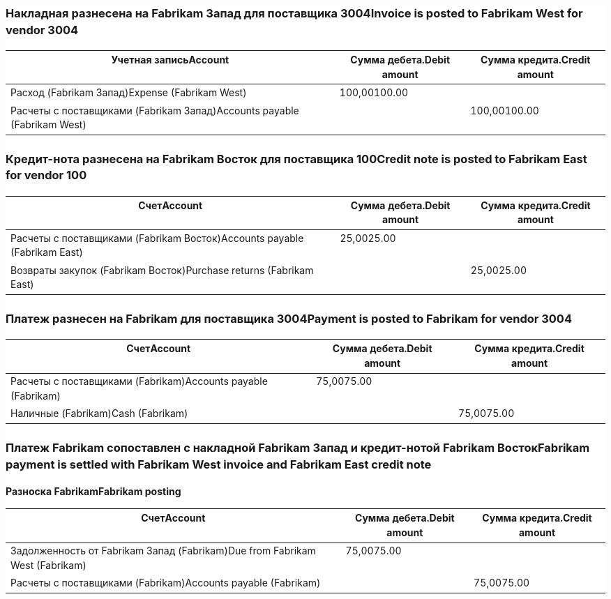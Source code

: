 ### <a name="invoice-is-posted-to-fabrikam-west-for-vendor-3004"></a><span data-ttu-id="c3cf1-388">Накладная разнесена на Fabrikam Запад для поставщика 3004</span><span class="sxs-lookup"><span data-stu-id="c3cf1-388">Invoice is posted to Fabrikam West for vendor 3004</span></span>

| <span data-ttu-id="c3cf1-389">Учетная запись</span><span class="sxs-lookup"><span data-stu-id="c3cf1-389">Account</span></span>                          | <span data-ttu-id="c3cf1-390">Сумма дебета.</span><span class="sxs-lookup"><span data-stu-id="c3cf1-390">Debit amount</span></span> | <span data-ttu-id="c3cf1-391">Сумма кредита.</span><span class="sxs-lookup"><span data-stu-id="c3cf1-391">Credit amount</span></span> |
|----------------------------------|--------------|---------------|
| <span data-ttu-id="c3cf1-392">Расход (Fabrikam Запад)</span><span class="sxs-lookup"><span data-stu-id="c3cf1-392">Expense (Fabrikam West)</span></span>          | <span data-ttu-id="c3cf1-393">100,00</span><span class="sxs-lookup"><span data-stu-id="c3cf1-393">100.00</span></span>       |               |
| <span data-ttu-id="c3cf1-394">Расчеты с поставщиками (Fabrikam Запад)</span><span class="sxs-lookup"><span data-stu-id="c3cf1-394">Accounts payable (Fabrikam West)</span></span> |              | <span data-ttu-id="c3cf1-395">100,00</span><span class="sxs-lookup"><span data-stu-id="c3cf1-395">100.00</span></span>        |

### <a name="credit-note-is-posted-to-fabrikam-east-for-vendor-100"></a><span data-ttu-id="c3cf1-396">Кредит-нота разнесена на Fabrikam Восток для поставщика 100</span><span class="sxs-lookup"><span data-stu-id="c3cf1-396">Credit note is posted to Fabrikam East for vendor 100</span></span>

| <span data-ttu-id="c3cf1-397">Счет</span><span class="sxs-lookup"><span data-stu-id="c3cf1-397">Account</span></span>                          | <span data-ttu-id="c3cf1-398">Сумма дебета.</span><span class="sxs-lookup"><span data-stu-id="c3cf1-398">Debit amount</span></span> | <span data-ttu-id="c3cf1-399">Сумма кредита.</span><span class="sxs-lookup"><span data-stu-id="c3cf1-399">Credit amount</span></span> |
|----------------------------------|--------------|---------------|
| <span data-ttu-id="c3cf1-400">Расчеты с поставщиками (Fabrikam Восток)</span><span class="sxs-lookup"><span data-stu-id="c3cf1-400">Accounts payable (Fabrikam East)</span></span> | <span data-ttu-id="c3cf1-401">25,00</span><span class="sxs-lookup"><span data-stu-id="c3cf1-401">25.00</span></span>        |               |
| <span data-ttu-id="c3cf1-402">Возвраты закупок (Fabrikam Восток)</span><span class="sxs-lookup"><span data-stu-id="c3cf1-402">Purchase returns (Fabrikam East)</span></span> |              | <span data-ttu-id="c3cf1-403">25,00</span><span class="sxs-lookup"><span data-stu-id="c3cf1-403">25.00</span></span>         |

### <a name="payment-is-posted-to-fabrikam-for-vendor-3004"></a><span data-ttu-id="c3cf1-404">Платеж разнесен на Fabrikam для поставщика 3004</span><span class="sxs-lookup"><span data-stu-id="c3cf1-404">Payment is posted to Fabrikam for vendor 3004</span></span>

| <span data-ttu-id="c3cf1-405">Счет</span><span class="sxs-lookup"><span data-stu-id="c3cf1-405">Account</span></span>                     | <span data-ttu-id="c3cf1-406">Сумма дебета.</span><span class="sxs-lookup"><span data-stu-id="c3cf1-406">Debit amount</span></span> | <span data-ttu-id="c3cf1-407">Сумма кредита.</span><span class="sxs-lookup"><span data-stu-id="c3cf1-407">Credit amount</span></span> |
|-----------------------------|--------------|---------------|
| <span data-ttu-id="c3cf1-408">Расчеты с поставщиками (Fabrikam)</span><span class="sxs-lookup"><span data-stu-id="c3cf1-408">Accounts payable (Fabrikam)</span></span> | <span data-ttu-id="c3cf1-409">75,00</span><span class="sxs-lookup"><span data-stu-id="c3cf1-409">75.00</span></span>        |               |
| <span data-ttu-id="c3cf1-410">Наличные (Fabrikam)</span><span class="sxs-lookup"><span data-stu-id="c3cf1-410">Cash (Fabrikam)</span></span>             |              | <span data-ttu-id="c3cf1-411">75,00</span><span class="sxs-lookup"><span data-stu-id="c3cf1-411">75.00</span></span>         |

### <a name="fabrikam-payment-is-settled-with-fabrikam-west-invoice-and-fabrikam-east-credit-note"></a><span data-ttu-id="c3cf1-412">Платеж Fabrikam сопоставлен с накладной Fabrikam Запад и кредит-нотой Fabrikam Восток</span><span class="sxs-lookup"><span data-stu-id="c3cf1-412">Fabrikam payment is settled with Fabrikam West invoice and Fabrikam East credit note</span></span>

<span data-ttu-id="c3cf1-413">**Разноска Fabrikam**</span><span class="sxs-lookup"><span data-stu-id="c3cf1-413">**Fabrikam posting**</span></span>

| <span data-ttu-id="c3cf1-414">Счет</span><span class="sxs-lookup"><span data-stu-id="c3cf1-414">Account</span></span>                           | <span data-ttu-id="c3cf1-415">Сумма дебета.</span><span class="sxs-lookup"><span data-stu-id="c3cf1-415">Debit amount</span></span> | <span data-ttu-id="c3cf1-416">Сумма кредита.</span><span class="sxs-lookup"><span data-stu-id="c3cf1-416">Credit amount</span></span> |
|-----------------------------------|--------------|---------------|
| <span data-ttu-id="c3cf1-417">Задолженность от Fabrikam Запад (Fabrikam)</span><span class="sxs-lookup"><span data-stu-id="c3cf1-417">Due from Fabrikam West (Fabrikam)</span></span> | <span data-ttu-id="c3cf1-418">75,00</span><span class="sxs-lookup"><span data-stu-id="c3cf1-418">75.00</span></span>        |               |
| <span data-ttu-id="c3cf1-419">Расчеты с поставщиками (Fabrikam)</span><span class="sxs-lookup"><span data-stu-id="c3cf1-419">Accounts payable (Fabrikam)</span></span>       |              | <span data-ttu-id="c3cf1-420">75,00</span><span class="sxs-lookup"><span data-stu-id="c3cf1-420">75.00</span></span>         |
